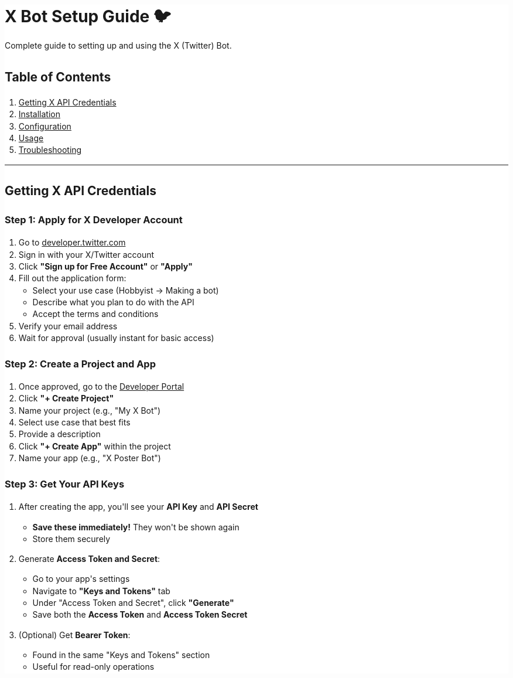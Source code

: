 # X Bot Setup Guide 🐦

Complete guide to setting up and using the X (Twitter) Bot.

## Table of Contents
1. [Getting X API Credentials](#getting-x-api-credentials)
2. [Installation](#installation)
3. [Configuration](#configuration)
4. [Usage](#usage)
5. [Troubleshooting](#troubleshooting)

---

## Getting X API Credentials

### Step 1: Apply for X Developer Account

1. Go to [developer.twitter.com](https://developer.twitter.com/)
2. Sign in with your X/Twitter account
3. Click **"Sign up for Free Account"** or **"Apply"**
4. Fill out the application form:
   - Select your use case (Hobbyist → Making a bot)
   - Describe what you plan to do with the API
   - Accept the terms and conditions
5. Verify your email address
6. Wait for approval (usually instant for basic access)

### Step 2: Create a Project and App

1. Once approved, go to the [Developer Portal](https://developer.twitter.com/en/portal/dashboard)
2. Click **"+ Create Project"**
3. Name your project (e.g., "My X Bot")
4. Select use case that best fits
5. Provide a description
6. Click **"+ Create App"** within the project
7. Name your app (e.g., "X Poster Bot")

### Step 3: Get Your API Keys

1. After creating the app, you'll see your **API Key** and **API Secret**
   - **Save these immediately!** They won't be shown again
   - Store them securely

2. Generate **Access Token and Secret**:
   - Go to your app's settings
   - Navigate to **"Keys and Tokens"** tab
   - Under "Access Token and Secret", click **"Generate"**
   - Save both the **Access Token** and **Access Token Secret**

3. (Optional) Get **Bearer Token**:
   - Found in the same "Keys and Tokens" section
   - Useful for read-only operations
